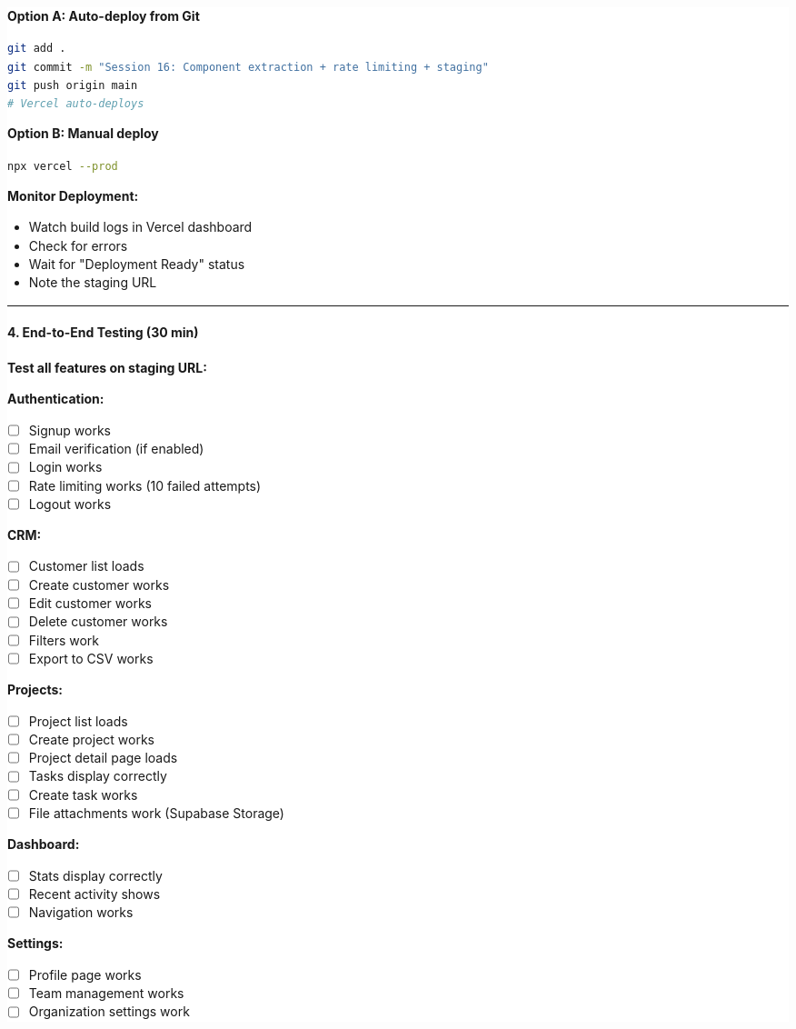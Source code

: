 **Option A: Auto-deploy from Git**
```bash
git add .
git commit -m "Session 16: Component extraction + rate limiting + staging"
git push origin main
# Vercel auto-deploys
```

**Option B: Manual deploy**
```bash
npx vercel --prod
```

**Monitor Deployment:**
- Watch build logs in Vercel dashboard
- Check for errors
- Wait for "Deployment Ready" status
- Note the staging URL

---

#### 4. End-to-End Testing (30 min)

**Test all features on staging URL:**

**Authentication:**
- [ ] Signup works
- [ ] Email verification (if enabled)
- [ ] Login works
- [ ] Rate limiting works (10 failed attempts)
- [ ] Logout works

**CRM:**
- [ ] Customer list loads
- [ ] Create customer works
- [ ] Edit customer works
- [ ] Delete customer works
- [ ] Filters work
- [ ] Export to CSV works

**Projects:**
- [ ] Project list loads
- [ ] Create project works
- [ ] Project detail page loads
- [ ] Tasks display correctly
- [ ] Create task works
- [ ] File attachments work (Supabase Storage)

**Dashboard:**
- [ ] Stats display correctly
- [ ] Recent activity shows
- [ ] Navigation works

**Settings:**
- [ ] Profile page works
- [ ] Team management works
- [ ] Organization settings work
